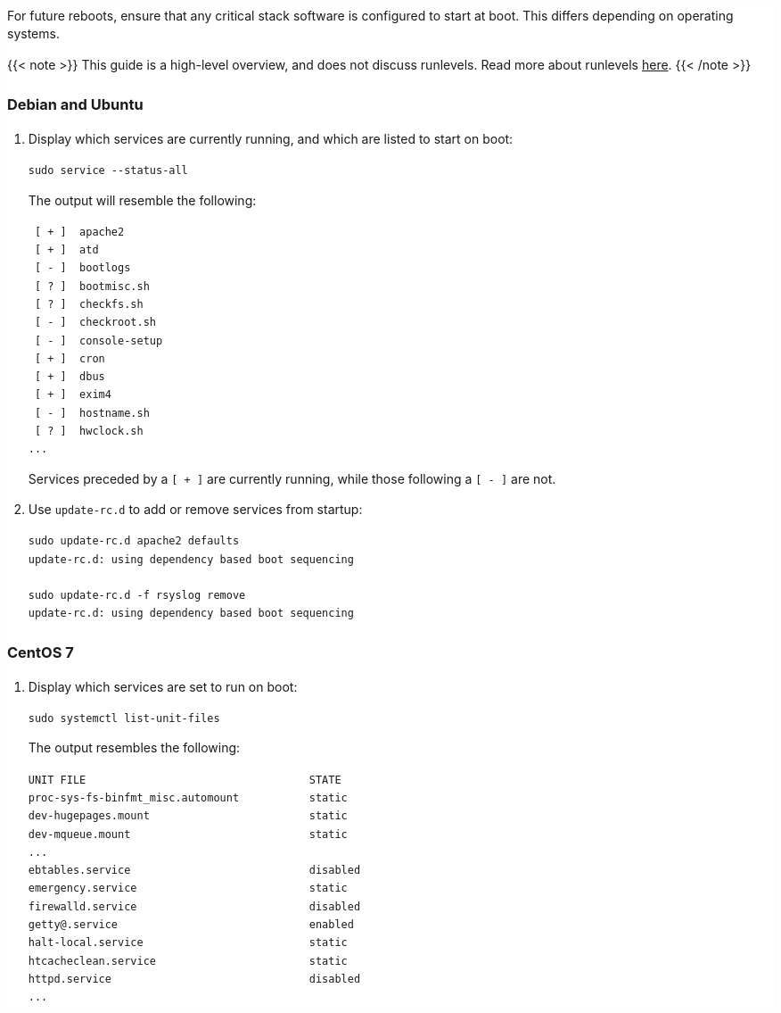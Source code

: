 For future reboots, ensure that any critical stack software is configured to start at boot. This differs depending on operating systems.

{{< note >}}
This guide is a high-level overview, and does not discuss runlevels. Read more about runlevels [here](https://www.centos.org/docs/5/html/5.2/Installation_Guide/s2-init-boot-shutdown-rl.html).
{{< /note >}}

### Debian and Ubuntu

1.  Display which services are currently running, and which are listed to start on boot:

        sudo service --status-all

    The output will resemble the following:

         [ + ]  apache2
         [ + ]  atd
         [ - ]  bootlogs
         [ ? ]  bootmisc.sh
         [ ? ]  checkfs.sh
         [ - ]  checkroot.sh
         [ - ]  console-setup
         [ + ]  cron
         [ + ]  dbus
         [ + ]  exim4
         [ - ]  hostname.sh
         [ ? ]  hwclock.sh
        ...

    Services preceded by a `[ + ]` are currently running, while those following a `[ - ]` are not.

2.  Use `update-rc.d` to add or remove services from startup:

        sudo update-rc.d apache2 defaults
        update-rc.d: using dependency based boot sequencing

        sudo update-rc.d -f rsyslog remove
        update-rc.d: using dependency based boot sequencing

### CentOS 7

1.  Display which services are set to run on boot:

        sudo systemctl list-unit-files

    The output resembles the following:

        UNIT FILE                                   STATE
        proc-sys-fs-binfmt_misc.automount           static
        dev-hugepages.mount                         static
        dev-mqueue.mount                            static
        ...
        ebtables.service                            disabled
        emergency.service                           static
        firewalld.service                           disabled
        getty@.service                              enabled
        halt-local.service                          static
        htcacheclean.service                        static
        httpd.service                               disabled
        ...
